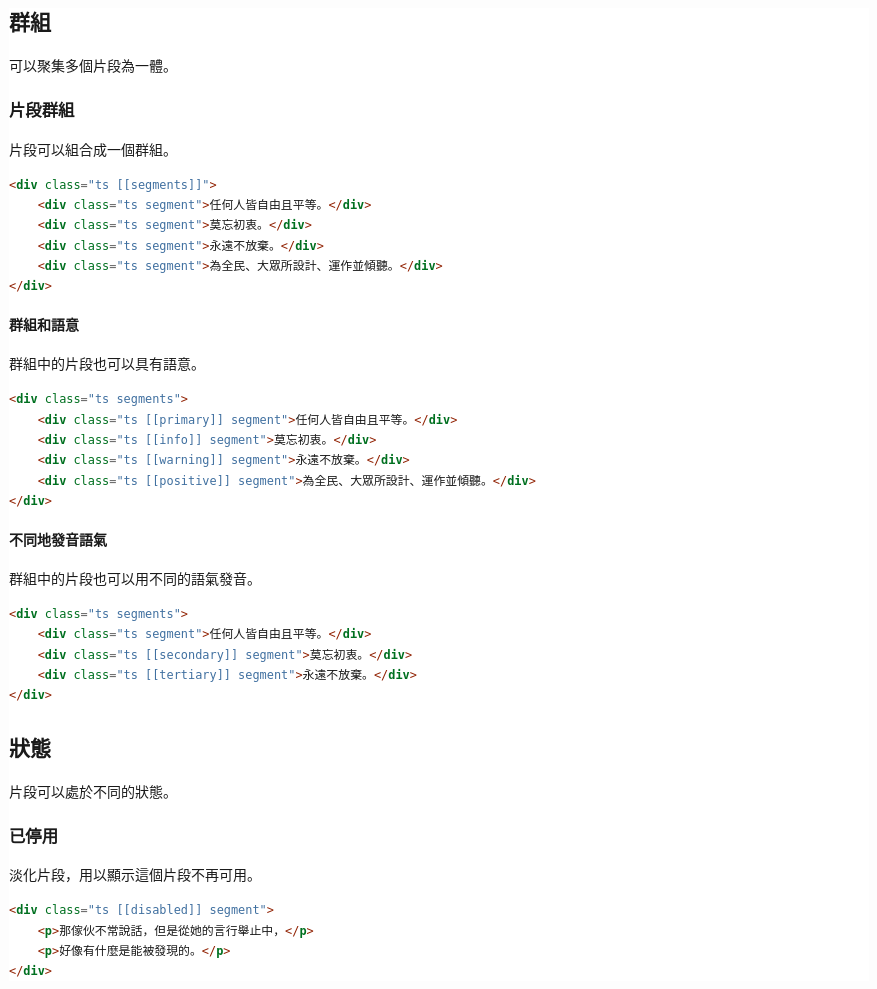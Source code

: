 ## 群組

可以聚集多個片段為一體。

### 片段群組

片段可以組合成一個群組。

```html
<div class="ts [[segments]]">
    <div class="ts segment">任何人皆自由且平等。</div>
    <div class="ts segment">莫忘初衷。</div>
    <div class="ts segment">永遠不放棄。</div>
    <div class="ts segment">為全民、大眾所設計、運作並傾聽。</div>
</div>
```

#### 群組和語意

群組中的片段也可以具有語意。

```html
<div class="ts segments">
    <div class="ts [[primary]] segment">任何人皆自由且平等。</div>
    <div class="ts [[info]] segment">莫忘初衷。</div>
    <div class="ts [[warning]] segment">永遠不放棄。</div>
    <div class="ts [[positive]] segment">為全民、大眾所設計、運作並傾聽。</div>
</div>
```

#### 不同地發音語氣

群組中的片段也可以用不同的語氣發音。

```html
<div class="ts segments">
    <div class="ts segment">任何人皆自由且平等。</div>
    <div class="ts [[secondary]] segment">莫忘初衷。</div>
    <div class="ts [[tertiary]] segment">永遠不放棄。</div>
</div>
```

## 狀態

片段可以處於不同的狀態。

### 已停用

淡化片段，用以顯示這個片段不再可用。

```html
<div class="ts [[disabled]] segment">
    <p>那傢伙不常說話，但是從她的言行舉止中，</p>
    <p>好像有什麼是能被發現的。</p>
</div>
```
